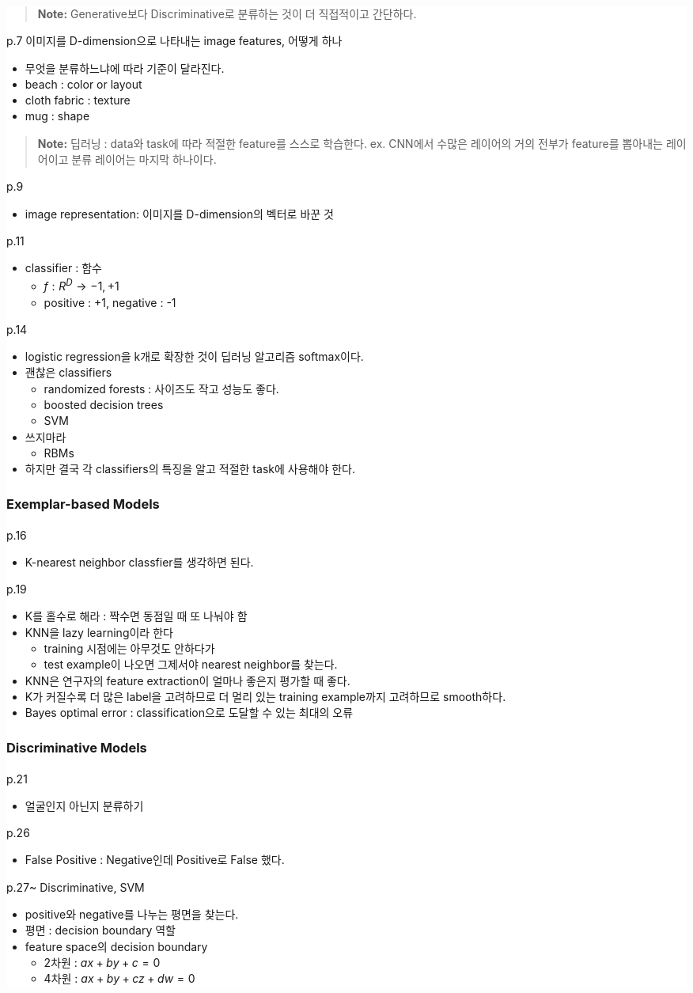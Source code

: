 > **Note:** Generative보다 Discriminative로 분류하는 것이 더 직접적이고 간단하다.

p.7 이미지를 D-dimension으로 나타내는 image features, 어떻게 하나
- 무엇을 분류하느냐에 따라 기준이 달라진다.
- beach : color or layout
- cloth fabric : texture
- mug : shape

> **Note:** 딥러닝 : data와 task에 따라 적절한 feature를 스스로 학습한다. ex. CNN에서 수많은 레이어의 거의 전부가 feature를 뽑아내는 레이어이고 분류 레이어는 마지막 하나이다.

p.9
- image representation: 이미지를 D-dimension의 벡터로 바꾼 것

p.11
- classifier : 함수
  - $f: R^{D} \rightarrow {-1, +1}$
  - positive : +1, negative : -1

p.14
- logistic regression을 k개로 확장한 것이 딥러닝 알고리즘 softmax이다.
- 괜찮은 classifiers
  - randomized forests : 사이즈도 작고 성능도 좋다.
  - boosted decision trees
  - SVM
- 쓰지마라
  - RBMs
- 하지만 결국 각 classifiers의 특징을 알고 적절한 task에 사용해야 한다.

### Exemplar-based Models

p.16
- K-nearest neighbor classfier를 생각하면 된다.

p.19
- K를 홀수로 해라 : 짝수면 동점일 때 또 나눠야 함
- KNN을 lazy learning이라 한다
  - training 시점에는 아무것도 안하다가
  - test example이 나오면 그제서야 nearest neighbor를 찾는다.
- KNN은 연구자의 feature extraction이 얼마나 좋은지 평가할 때 좋다.
- K가 커질수록 더 많은 label을 고려하므로 더 멀리 있는 training example까지 고려하므로 smooth하다.
- Bayes optimal error : classification으로 도달할 수 있는 최대의 오류


### Discriminative Models

p.21
- 얼굴인지 아닌지 분류하기


p.26
- False Positive : Negative인데 Positive로 False 했다.


p.27~ Discriminative, SVM
- positive와 negative를 나누는 평면을 찾는다.
- 평면 : decision boundary 역할
- feature space의 decision boundary
  + 2차원 : $ax+by+c=0$
  + 4차원 : $ax+by+cz+dw = 0$
